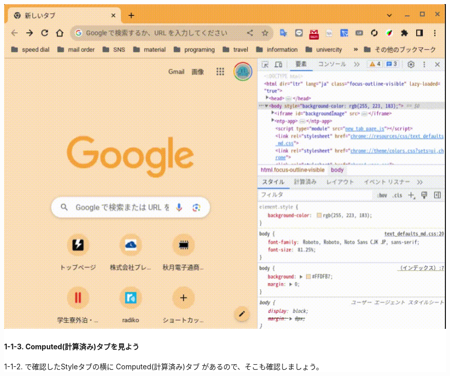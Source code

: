 ![開発者ツールでスタイルを書き換える](imgs/edit-element-style-on-dev-tool.gif)

#### 1-1-3. Computed(計算済み)タブを見よう

1-1-2. で確認したStyleタブの横に Computed(計算済み)タブ があるので、そこも確認しましょう。

